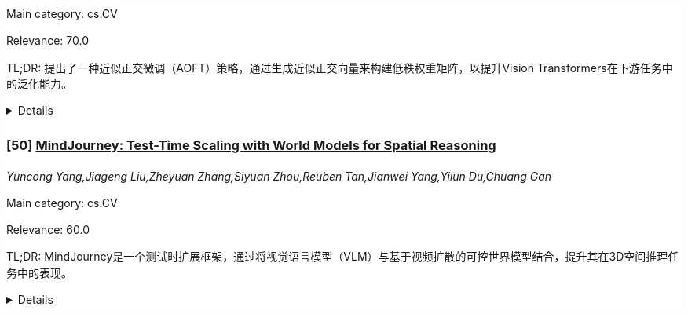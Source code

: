 Main category: cs.CV

Relevance: 70.0

TL;DR: 提出了一种近似正交微调（AOFT）策略，通过生成近似正交向量来构建低秩权重矩阵，以提升Vision Transformers在下游任务中的泛化能力。


<details><summary>Details</summary></details>


### [50] [MindJourney: Test-Time Scaling with World Models for Spatial Reasoning](https://arxiv.org/abs/2507.12508)
*Yuncong Yang,Jiageng Liu,Zheyuan Zhang,Siyuan Zhou,Reuben Tan,Jianwei Yang,Yilun Du,Chuang Gan*

Main category: cs.CV

Relevance: 60.0

TL;DR: MindJourney是一个测试时扩展框架，通过将视觉语言模型（VLM）与基于视频扩散的可控世界模型结合，提升其在3D空间推理任务中的表现。


<details>
  <summary>Details</summary>
Motivation: 现有视觉语言模型在3D空间推理任务中表现不佳，缺乏对3D动态的内部建模能力。

Method: MindJourney通过耦合VLM和可控世界模型，迭代生成相机轨迹并合成多视角图像，供VLM推理。

Result: 在SAT空间推理基准测试中，平均性能提升超过8%，且无需微调。

Conclusion: MindJourney展示了通过世界模型进行测试时扩展的潜力，为3D推理提供了一种简单、即插即用的解决方案。

Abstract: Spatial reasoning in 3D space is central to human cognition and indispensable
for embodied tasks such as navigation and manipulation. However,
state-of-the-art vision-language models (VLMs) struggle frequently with tasks
as simple as anticipating how a scene will look after an egocentric motion:
they perceive 2D images but lack an internal model of 3D dynamics. We therefore
propose MindJourney, a test-time scaling framework that grants a VLM with this
missing capability by coupling it to a controllable world model based on video
diffusion. The VLM iteratively sketches a concise camera trajectory, while the
world model synthesizes the corresponding view at each step. The VLM then
reasons over this multi-view evidence gathered during the interactive
